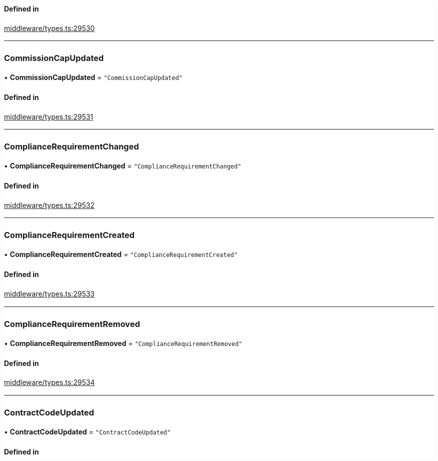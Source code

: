 #### Defined in

[middleware/types.ts:29530](https://github.com/PolymeshAssociation/polymesh-sdk/blob/95f248df/src/middleware/types.ts#L29530)

___

### CommissionCapUpdated

• **CommissionCapUpdated** = ``"CommissionCapUpdated"``

#### Defined in

[middleware/types.ts:29531](https://github.com/PolymeshAssociation/polymesh-sdk/blob/95f248df/src/middleware/types.ts#L29531)

___

### ComplianceRequirementChanged

• **ComplianceRequirementChanged** = ``"ComplianceRequirementChanged"``

#### Defined in

[middleware/types.ts:29532](https://github.com/PolymeshAssociation/polymesh-sdk/blob/95f248df/src/middleware/types.ts#L29532)

___

### ComplianceRequirementCreated

• **ComplianceRequirementCreated** = ``"ComplianceRequirementCreated"``

#### Defined in

[middleware/types.ts:29533](https://github.com/PolymeshAssociation/polymesh-sdk/blob/95f248df/src/middleware/types.ts#L29533)

___

### ComplianceRequirementRemoved

• **ComplianceRequirementRemoved** = ``"ComplianceRequirementRemoved"``

#### Defined in

[middleware/types.ts:29534](https://github.com/PolymeshAssociation/polymesh-sdk/blob/95f248df/src/middleware/types.ts#L29534)

___

### ContractCodeUpdated

• **ContractCodeUpdated** = ``"ContractCodeUpdated"``

#### Defined in
